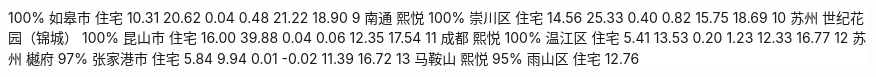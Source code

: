 100%
如皋市
住宅
10.31
20.62
0.04
0.48
21.22
18.90
9
南通
熙悦
100%
崇川区
住宅
14.56
25.33
0.40
0.82
15.75
18.69
10
苏州
世纪花园（锦城）
100%
昆山市
住宅
16.00
39.88
0.04
0.06
12.35
17.54
11
成都
熙悦
100%
温江区
住宅
5.41
13.53
0.20
1.23
12.33
16.77
12
苏州
樾府
97%
张家港市
住宅
5.84
9.94
0.01
-0.02
11.39
16.72
13
马鞍山
熙悦
95%
雨山区
住宅
12.76